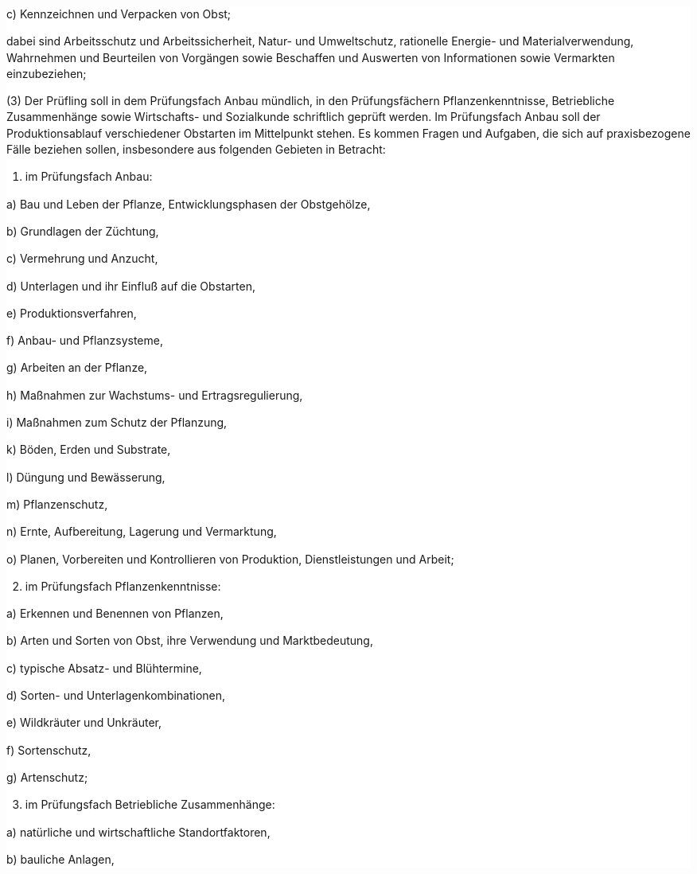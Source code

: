 c) Kennzeichnen und Verpacken von Obst;

dabei sind Arbeitsschutz und Arbeitssicherheit, Natur- und Umweltschutz, rationelle Energie- und Materialverwendung, Wahrnehmen und Beurteilen von Vorgängen sowie Beschaffen und Auswerten von Informationen sowie Vermarkten einzubeziehen;

(3) Der Prüfling soll in dem Prüfungsfach Anbau mündlich, in den Prüfungsfächern Pflanzenkenntnisse, Betriebliche Zusammenhänge sowie Wirtschafts- und Sozialkunde schriftlich geprüft werden. Im Prüfungsfach Anbau soll der Produktionsablauf verschiedener Obstarten im Mittelpunkt stehen. Es kommen Fragen und Aufgaben, die sich auf praxisbezogene Fälle beziehen sollen, insbesondere aus folgenden Gebieten in Betracht:

1. im Prüfungsfach Anbau:

a) Bau und Leben der Pflanze, Entwicklungsphasen der Obstgehölze,

b) Grundlagen der Züchtung,

c) Vermehrung und Anzucht,

d) Unterlagen und ihr Einfluß auf die Obstarten,

e) Produktionsverfahren,

f) Anbau- und Pflanzsysteme,

g) Arbeiten an der Pflanze,

h) Maßnahmen zur Wachstums- und Ertragsregulierung,

i) Maßnahmen zum Schutz der Pflanzung,

k) Böden, Erden und Substrate,

l) Düngung und Bewässerung,

m) Pflanzenschutz,

n) Ernte, Aufbereitung, Lagerung und Vermarktung,

o) Planen, Vorbereiten und Kontrollieren von Produktion, Dienstleistungen und Arbeit;

2. im Prüfungsfach Pflanzenkenntnisse:

a) Erkennen und Benennen von Pflanzen,

b) Arten und Sorten von Obst, ihre Verwendung und Marktbedeutung,

c) typische Absatz- und Blühtermine,

d) Sorten- und Unterlagenkombinationen,

e) Wildkräuter und Unkräuter,

f) Sortenschutz,

g) Artenschutz;

3. im Prüfungsfach Betriebliche Zusammenhänge:

a) natürliche und wirtschaftliche Standortfaktoren,

b) bauliche Anlagen,
